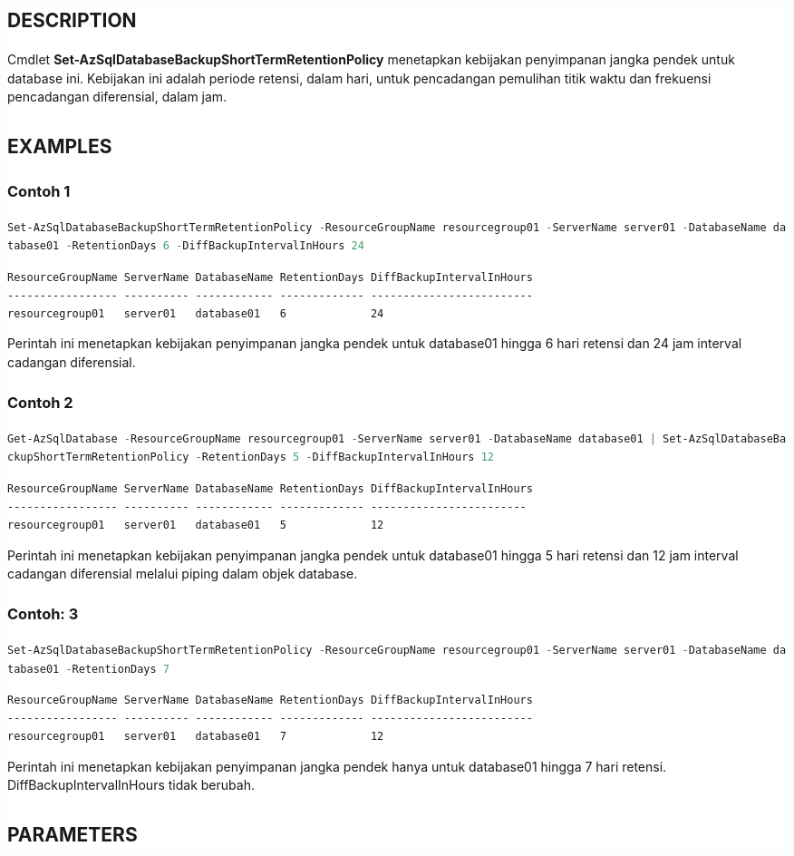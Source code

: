 ## DESCRIPTION
Cmdlet **Set-AzSqlDatabaseBackupShortTermRetentionPolicy** menetapkan kebijakan penyimpanan jangka pendek untuk database ini.
Kebijakan ini adalah periode retensi, dalam hari, untuk pencadangan pemulihan titik waktu dan frekuensi pencadangan diferensial, dalam jam.

## EXAMPLES

### Contoh 1
```powershell
Set-AzSqlDatabaseBackupShortTermRetentionPolicy -ResourceGroupName resourcegroup01 -ServerName server01 -DatabaseName database01 -RetentionDays 6 -DiffBackupIntervalInHours 24
```

```output
ResourceGroupName ServerName DatabaseName RetentionDays DiffBackupIntervalInHours
----------------- ---------- ------------ ------------- -------------------------
resourcegroup01   server01   database01   6             24
```

Perintah ini menetapkan kebijakan penyimpanan jangka pendek untuk database01 hingga 6 hari retensi dan 24 jam interval cadangan diferensial.

### Contoh 2
```powershell
Get-AzSqlDatabase -ResourceGroupName resourcegroup01 -ServerName server01 -DatabaseName database01 | Set-AzSqlDatabaseBackupShortTermRetentionPolicy -RetentionDays 5 -DiffBackupIntervalInHours 12
```

```output
ResourceGroupName ServerName DatabaseName RetentionDays DiffBackupIntervalInHours
----------------- ---------- ------------ ------------- ------------------------
resourcegroup01   server01   database01   5             12
```

Perintah ini menetapkan kebijakan penyimpanan jangka pendek untuk database01 hingga 5 hari retensi dan 12 jam interval cadangan diferensial melalui piping dalam objek database.

### Contoh: 3
```powershell
Set-AzSqlDatabaseBackupShortTermRetentionPolicy -ResourceGroupName resourcegroup01 -ServerName server01 -DatabaseName database01 -RetentionDays 7
```

```output
ResourceGroupName ServerName DatabaseName RetentionDays DiffBackupIntervalInHours
----------------- ---------- ------------ ------------- -------------------------
resourcegroup01   server01   database01   7             12
```

Perintah ini menetapkan kebijakan penyimpanan jangka pendek hanya untuk database01 hingga 7 hari retensi. DiffBackupIntervalInHours tidak berubah.  

## PARAMETERS

